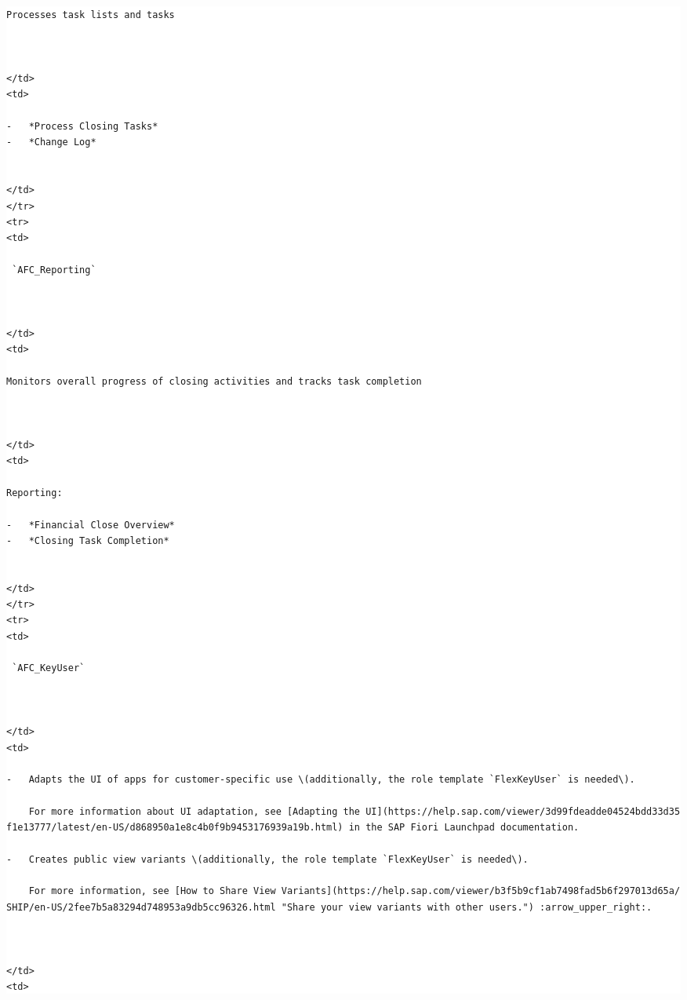     Processes task lists and tasks


    
    </td>
    <td>

    -   *Process Closing Tasks*
    -   *Change Log*

    
    </td>
    </tr>
    <tr>
    <td>

     `AFC_Reporting` 


    
    </td>
    <td>

    Monitors overall progress of closing activities and tracks task completion


    
    </td>
    <td>

    Reporting:

    -   *Financial Close Overview*
    -   *Closing Task Completion*

    
    </td>
    </tr>
    <tr>
    <td>

     `AFC_KeyUser` 


    
    </td>
    <td>

    -   Adapts the UI of apps for customer-specific use \(additionally, the role template `FlexKeyUser` is needed\).

        For more information about UI adaptation, see [Adapting the UI](https://help.sap.com/viewer/3d99fdeadde04524bdd33d35f1e13777/latest/en-US/d868950a1e8c4b0f9b9453176939a19b.html) in the SAP Fiori Launchpad documentation.

    -   Creates public view variants \(additionally, the role template `FlexKeyUser` is needed\).

        For more information, see [How to Share View Variants](https://help.sap.com/viewer/b3f5b9cf1ab7498fad5b6f297013d65a/SHIP/en-US/2fee7b5a83294d748953a9db5cc96326.html "Share your view variants with other users.") :arrow_upper_right:.


    
    </td>
    <td>
